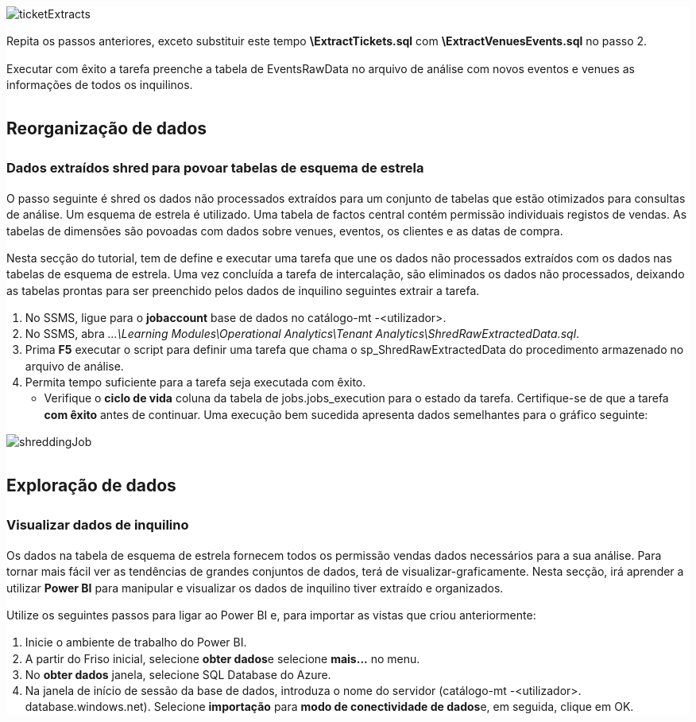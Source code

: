 ![ticketExtracts](media/saas-multitenantdb-tenant-analytics/ticketExtracts.png)

Repita os passos anteriores, exceto substituir este tempo **\ExtractTickets.sql** com **\ExtractVenuesEvents.sql** no passo 2.

Executar com êxito a tarefa preenche a tabela de EventsRawData no arquivo de análise com novos eventos e venues as informações de todos os inquilinos. 

## <a name="data-reorganization"></a>Reorganização de dados

### <a name="shred-extracted-data-to-populate-star-schema-tables"></a>Dados extraídos shred para povoar tabelas de esquema de estrela

O passo seguinte é shred os dados não processados extraídos para um conjunto de tabelas que estão otimizados para consultas de análise. Um esquema de estrela é utilizado. Uma tabela de factos central contém permissão individuais registos de vendas. As tabelas de dimensões são povoadas com dados sobre venues, eventos, os clientes e as datas de compra. 

Nesta secção do tutorial, tem de define e executar uma tarefa que une os dados não processados extraídos com os dados nas tabelas de esquema de estrela. Uma vez concluída a tarefa de intercalação, são eliminados os dados não processados, deixando as tabelas prontas para ser preenchido pelos dados de inquilino seguintes extrair a tarefa.

1. No SSMS, ligue para o **jobaccount** base de dados no catálogo-mt -\<utilizador\>.
2. No SSMS, abra *...\Learning Modules\Operational Analytics\Tenant Analytics\ShredRawExtractedData.sql*.
3. Prima **F5** executar o script para definir uma tarefa que chama o sp_ShredRawExtractedData do procedimento armazenado no arquivo de análise.
4. Permita tempo suficiente para a tarefa seja executada com êxito.
    - Verifique o **ciclo de vida** coluna da tabela de jobs.jobs_execution para o estado da tarefa. Certifique-se de que a tarefa **com êxito** antes de continuar. Uma execução bem sucedida apresenta dados semelhantes para o gráfico seguinte:

![shreddingJob](media/saas-multitenantdb-tenant-analytics/shreddingJob.PNG)

## <a name="data-exploration"></a>Exploração de dados

### <a name="visualize-tenant-data"></a>Visualizar dados de inquilino

Os dados na tabela de esquema de estrela fornecem todos os permissão vendas dados necessários para a sua análise. Para tornar mais fácil ver as tendências de grandes conjuntos de dados, terá de visualizar-graficamente.  Nesta secção, irá aprender a utilizar **Power BI** para manipular e visualizar os dados de inquilino tiver extraído e organizados.

Utilize os seguintes passos para ligar ao Power BI e, para importar as vistas que criou anteriormente:

1. Inicie o ambiente de trabalho do Power BI.
2. A partir do Friso inicial, selecione **obter dados**e selecione **mais...** no menu.
3. No **obter dados** janela, selecione SQL Database do Azure.
4. Na janela de início de sessão da base de dados, introduza o nome do servidor (catálogo-mt -\<utilizador\>. database.windows.net). Selecione **importação** para **modo de conectividade de dados**e, em seguida, clique em OK. 
